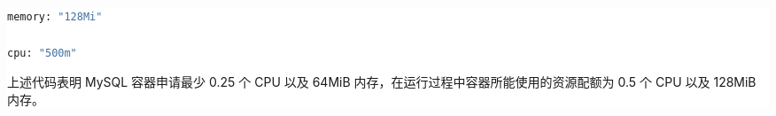 ``` bash
memory: "128Mi"

cpu: "500m" 
```

上述代码表明 MySQL 容器申请最少 0.25 个 CPU 以及 64MiB 内存，在运行过程中容器所能使用的资源配额为 0.5 个 CPU 以及 128MiB 内存。 
